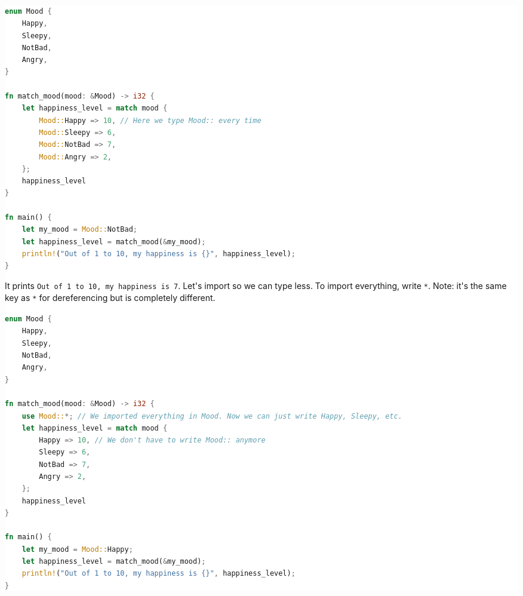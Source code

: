 ```rust
enum Mood {
    Happy,
    Sleepy,
    NotBad,
    Angry,
}

fn match_mood(mood: &Mood) -> i32 {
    let happiness_level = match mood {
        Mood::Happy => 10, // Here we type Mood:: every time
        Mood::Sleepy => 6,
        Mood::NotBad => 7,
        Mood::Angry => 2,
    };
    happiness_level
}

fn main() {
    let my_mood = Mood::NotBad;
    let happiness_level = match_mood(&my_mood);
    println!("Out of 1 to 10, my happiness is {}", happiness_level);
}
```

It prints `Out of 1 to 10, my happiness is 7`. Let's import so we can type less. To import everything, write `*`. Note: it's the same key as `*` for dereferencing but is completely different.

```rust
enum Mood {
    Happy,
    Sleepy,
    NotBad,
    Angry,
}

fn match_mood(mood: &Mood) -> i32 {
    use Mood::*; // We imported everything in Mood. Now we can just write Happy, Sleepy, etc.
    let happiness_level = match mood {
        Happy => 10, // We don't have to write Mood:: anymore
        Sleepy => 6,
        NotBad => 7,
        Angry => 2,
    };
    happiness_level
}

fn main() {
    let my_mood = Mood::Happy;
    let happiness_level = match_mood(&my_mood);
    println!("Out of 1 to 10, my happiness is {}", happiness_level);
}
```
